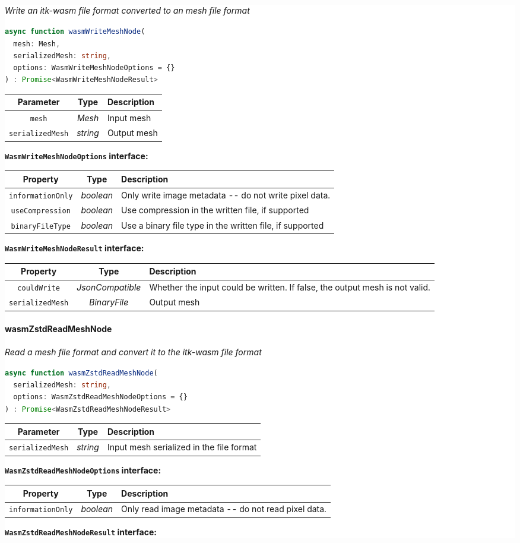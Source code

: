 *Write an itk-wasm file format converted to an mesh file format*

```ts
async function wasmWriteMeshNode(
  mesh: Mesh,
  serializedMesh: string,
  options: WasmWriteMeshNodeOptions = {}
) : Promise<WasmWriteMeshNodeResult>
```

|     Parameter    |   Type   | Description |
| :--------------: | :------: | :---------- |
|      `mesh`      |  *Mesh*  | Input mesh  |
| `serializedMesh` | *string* | Output mesh |

**`WasmWriteMeshNodeOptions` interface:**

|      Property     |    Type   | Description                                              |
| :---------------: | :-------: | :------------------------------------------------------- |
| `informationOnly` | *boolean* | Only write image metadata -- do not write pixel data.    |
|  `useCompression` | *boolean* | Use compression in the written file, if supported        |
|  `binaryFileType` | *boolean* | Use a binary file type in the written file, if supported |

**`WasmWriteMeshNodeResult` interface:**

|     Property     |       Type       | Description                                                                 |
| :--------------: | :--------------: | :-------------------------------------------------------------------------- |
|   `couldWrite`   | *JsonCompatible* | Whether the input could be written. If false, the output mesh is not valid. |
| `serializedMesh` |   *BinaryFile*   | Output mesh                                                                 |

#### wasmZstdReadMeshNode

*Read a mesh file format and convert it to the itk-wasm file format*

```ts
async function wasmZstdReadMeshNode(
  serializedMesh: string,
  options: WasmZstdReadMeshNodeOptions = {}
) : Promise<WasmZstdReadMeshNodeResult>
```

|     Parameter    |   Type   | Description                              |
| :--------------: | :------: | :--------------------------------------- |
| `serializedMesh` | *string* | Input mesh serialized in the file format |

**`WasmZstdReadMeshNodeOptions` interface:**

|      Property     |    Type   | Description                                         |
| :---------------: | :-------: | :-------------------------------------------------- |
| `informationOnly` | *boolean* | Only read image metadata -- do not read pixel data. |

**`WasmZstdReadMeshNodeResult` interface:**
